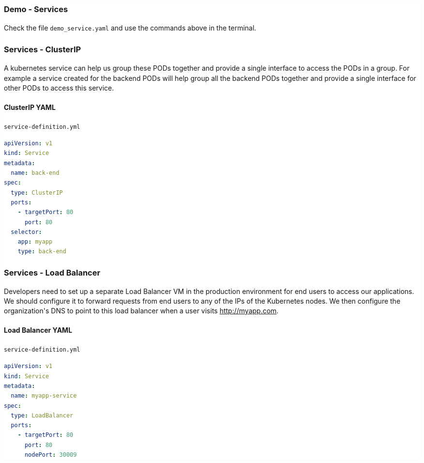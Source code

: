 
### Demo - Services
Check the file `demo_service.yaml` and use the commands above in the terminal.


### Services - ClusterIP
A kubernetes service can help us group these PODs together and provide a single interface to access the PODs
in a group. For example a service created for the backend PODs will help group all the backend PODs together 
and provide a single interface for other PODs to access this service.

#### ClusterIP YAML
`service-definition.yml`
```yaml
apiVersion: v1
kind: Service
metadata:
  name: back-end
spec:
  type: ClusterIP
  ports:
    - targetPort: 80
      port: 80
  selector:
    app: myapp
    type: back-end
```


### Services - Load Balancer

Developers need to set up a separate Load Balancer VM in the production environment for end users to access
our applications. We should configure it to forward requests from end users to any of the IPs of the Kubernetes
nodes. We then configure the organization's DNS to point to this load balancer when a user visits http://myapp.com.

#### Load Balancer YAML
`service-definition.yml`
```yaml
apiVersion: v1
kind: Service
metadata:
  name: myapp-service
spec:
  type: LoadBalancer
  ports:
    - targetPort: 80
      port: 80
      nodePort: 30009
```
